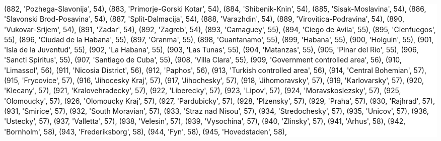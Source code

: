 (882, 'Pozhega-Slavonija', 54),
(883, 'Primorje-Gorski Kotar', 54),
(884, 'Shibenik-Knin', 54),
(885, 'Sisak-Moslavina', 54),
(886, 'Slavonski Brod-Posavina', 54),
(887, 'Split-Dalmacija', 54),
(888, 'Varazhdin', 54),
(889, 'Virovitica-Podravina', 54),
(890, 'Vukovar-Srijem', 54),
(891, 'Zadar', 54),
(892, 'Zagreb', 54),
(893, 'Camaguey', 55),
(894, 'Ciego de Avila', 55),
(895, 'Cienfuegos', 55),
(896, 'Ciudad de la Habana', 55),
(897, 'Granma', 55),
(898, 'Guantanamo', 55),
(899, 'Habana', 55),
(900, 'Holguin', 55),
(901, 'Isla de la Juventud', 55),
(902, 'La Habana', 55),
(903, 'Las Tunas', 55),
(904, 'Matanzas', 55),
(905, 'Pinar del Rio', 55),
(906, 'Sancti Spiritus', 55),
(907, 'Santiago de Cuba', 55),
(908, 'Villa Clara', 55),
(909, 'Government controlled area', 56),
(910, 'Limassol', 56),
(911, 'Nicosia District', 56),
(912, 'Paphos', 56),
(913, 'Turkish controlled area', 56),
(914, 'Central Bohemian', 57),
(915, 'Frycovice', 57),
(916, 'Jihocesky Kraj', 57),
(917, 'Jihochesky', 57),
(918, 'Jihomoravsky', 57),
(919, 'Karlovarsky', 57),
(920, 'Klecany', 57),
(921, 'Kralovehradecky', 57),
(922, 'Liberecky', 57),
(923, 'Lipov', 57),
(924, 'Moravskoslezsky', 57),
(925, 'Olomoucky', 57),
(926, 'Olomoucky Kraj', 57),
(927, 'Pardubicky', 57),
(928, 'Plzensky', 57),
(929, 'Praha', 57),
(930, 'Rajhrad', 57),
(931, 'Smirice', 57),
(932, 'South Moravian', 57),
(933, 'Straz nad Nisou', 57),
(934, 'Stredochesky', 57),
(935, 'Unicov', 57),
(936, 'Ustecky', 57),
(937, 'Valletta', 57),
(938, 'Velesin', 57),
(939, 'Vysochina', 57),
(940, 'Zlinsky', 57),
(941, 'Arhus', 58),
(942, 'Bornholm', 58),
(943, 'Frederiksborg', 58),
(944, 'Fyn', 58),
(945, 'Hovedstaden', 58),